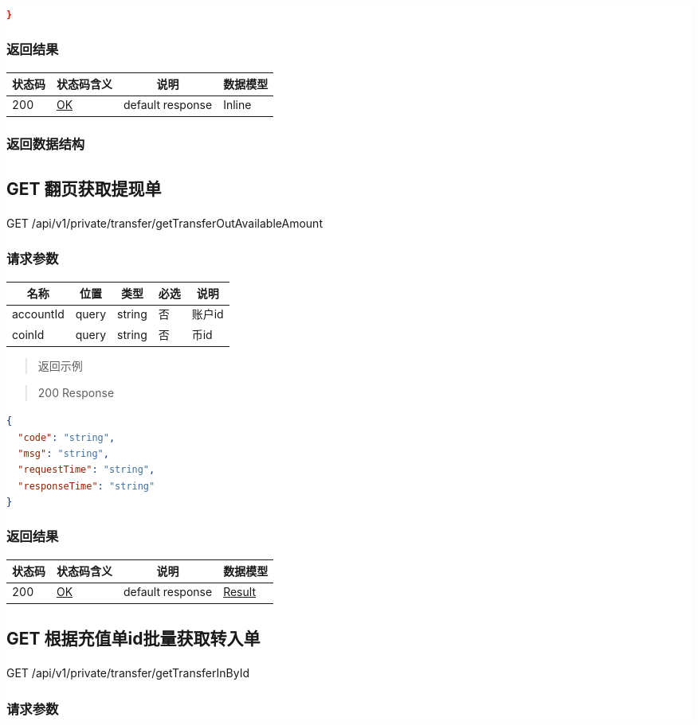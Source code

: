```json
}
```

### 返回结果

|状态码|状态码含义|说明|数据模型|
|---|---|---|---|
|200|[OK](https://tools.ietf.org/html/rfc7231#section-6.3.1)|default response|Inline|

### 返回数据结构

<a id="opIdgetWithdrawAvailableAmount_1"></a>

## GET 翻页获取提现单

GET /api/v1/private/transfer/getTransferOutAvailableAmount

### 请求参数

|名称|位置|类型|必选|说明|
|---|---|---|---|---|
|accountId|query|string| 否 |账户id|
|coinId|query|string| 否 |币id|

> 返回示例

> 200 Response

```json
{
  "code": "string",
  "msg": "string",
  "requestTime": "string",
  "responseTime": "string"
}
```

### 返回结果

|状态码|状态码含义|说明|数据模型|
|---|---|---|---|
|200|[OK](https://tools.ietf.org/html/rfc7231#section-6.3.1)|default response|[Result](#schemaresult)|

<a id="opIdgetTransferInById"></a>

## GET 根据充值单id批量获取转入单

GET /api/v1/private/transfer/getTransferInById

### 请求参数
